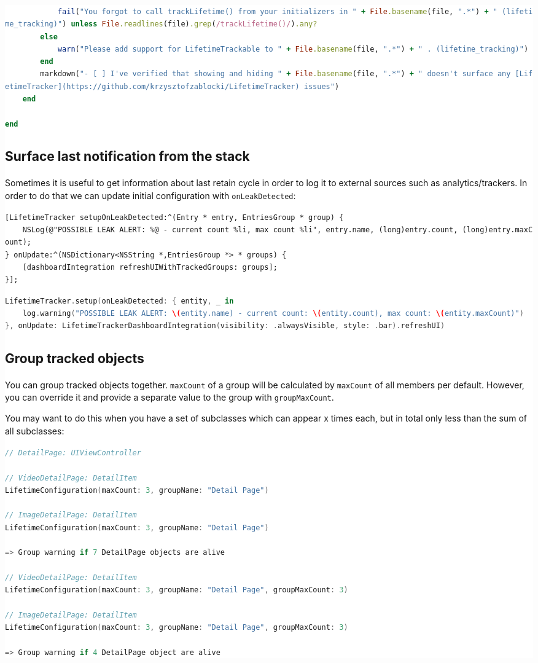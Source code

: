 ```ruby
			fail("You forgot to call trackLifetime() from your initializers in " + File.basename(file, ".*") + " (lifetime_tracking)") unless File.readlines(file).grep(/trackLifetime()/).any?
		else
			warn("Please add support for LifetimeTrackable to " + File.basename(file, ".*") + " . (lifetime_tracking)")
		end
		markdown("- [ ] I've verified that showing and hiding " + File.basename(file, ".*") + " doesn't surface any [LifetimeTracker](https://github.com/krzysztofzablocki/LifetimeTracker) issues")
	end

end
```

## Surface last notification from the stack

Sometimes it is useful to get information about last retain cycle in order to log it to external sources such as analytics/trackers. In order to do that we can update initial configuration with `onLeakDetected`:

```objc
[LifetimeTracker setupOnLeakDetected:^(Entry * entry, EntriesGroup * group) {
    NSLog(@"POSSIBLE LEAK ALERT: %@ - current count %li, max count %li", entry.name, (long)entry.count, (long)entry.maxCount);
} onUpdate:^(NSDictionary<NSString *,EntriesGroup *> * groups) {
    [dashboardIntegration refreshUIWithTrackedGroups: groups];
}];
```

```swift
LifetimeTracker.setup(onLeakDetected: { entity, _ in
	log.warning("POSSIBLE LEAK ALERT: \(entity.name) - current count: \(entity.count), max count: \(entity.maxCount)")
}, onUpdate: LifetimeTrackerDashboardIntegration(visibility: .alwaysVisible, style: .bar).refreshUI)
```

## Group tracked objects

You can group tracked objects together. `maxCount` of a group will be calculated by `maxCount` of all members per default. However, you can override it and provide a separate value to the group with `groupMaxCount`.

You may want to do this when you have a set of subclasses which can appear x times each, but in total only less than the sum of all subclasses:

```swift
// DetailPage: UIViewController

// VideoDetailPage: DetailItem
LifetimeConfiguration(maxCount: 3, groupName: "Detail Page")

// ImageDetailPage: DetailItem
LifetimeConfiguration(maxCount: 3, groupName: "Detail Page")

=> Group warning if 7 DetailPage objects are alive

// VideoDetailPage: DetailItem
LifetimeConfiguration(maxCount: 3, groupName: "Detail Page", groupMaxCount: 3)

// ImageDetailPage: DetailItem
LifetimeConfiguration(maxCount: 3, groupName: "Detail Page", groupMaxCount: 3)

=> Group warning if 4 DetailPage object are alive

```
